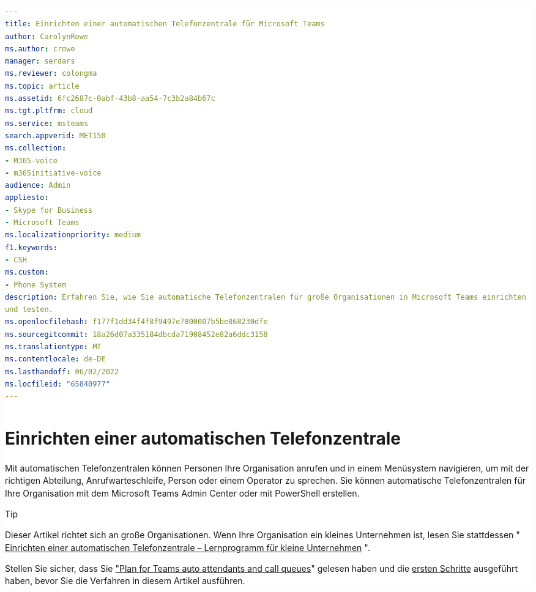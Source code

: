 ```yaml
---
title: Einrichten einer automatischen Telefonzentrale für Microsoft Teams
author: CarolynRowe
ms.author: crowe
manager: serdars
ms.reviewer: colongma
ms.topic: article
ms.assetid: 6fc2687c-0abf-43b8-aa54-7c3b2a84b67c
ms.tgt.pltfrm: cloud
ms.service: msteams
search.appverid: MET150
ms.collection:
- M365-voice
- m365initiative-voice
audience: Admin
appliesto:
- Skype for Business
- Microsoft Teams
ms.localizationpriority: medium
f1.keywords:
- CSH
ms.custom:
- Phone System
description: Erfahren Sie, wie Sie automatische Telefonzentralen für große Organisationen in Microsoft Teams einrichten und testen.
ms.openlocfilehash: f177f1dd34f4f8f9497e7800007b5be868230dfe
ms.sourcegitcommit: 18a26d07a335184dbcda71908452e82a6ddc3158
ms.translationtype: MT
ms.contentlocale: de-DE
ms.lasthandoff: 06/02/2022
ms.locfileid: "65840977"
---
```

# <a name="set-up-an-auto-attendant"></a>Einrichten einer automatischen Telefonzentrale

Mit automatischen Telefonzentralen können Personen Ihre Organisation anrufen und in einem Menüsystem navigieren, um mit der richtigen Abteilung, Anrufwarteschleife, Person oder einem Operator zu sprechen. Sie können automatische Telefonzentralen für Ihre Organisation mit dem Microsoft Teams Admin Center oder mit PowerShell erstellen.

> [!TIP]
> Dieser Artikel richtet sich an große Organisationen. Wenn Ihre Organisation ein kleines Unternehmen ist, lesen Sie stattdessen " [Einrichten einer automatischen Telefonzentrale – Lernprogramm für kleine Unternehmen](/microsoftteams/business-voice/create-a-phone-system-auto-attendant-smb) ".

Stellen Sie sicher, dass Sie ["Plan for Teams auto attendants and call queues](plan-auto-attendant-call-queue.md)" gelesen haben und die [ersten Schritte](plan-auto-attendant-call-queue.md#getting-started) ausgeführt haben, bevor Sie die Verfahren in diesem Artikel ausführen.
